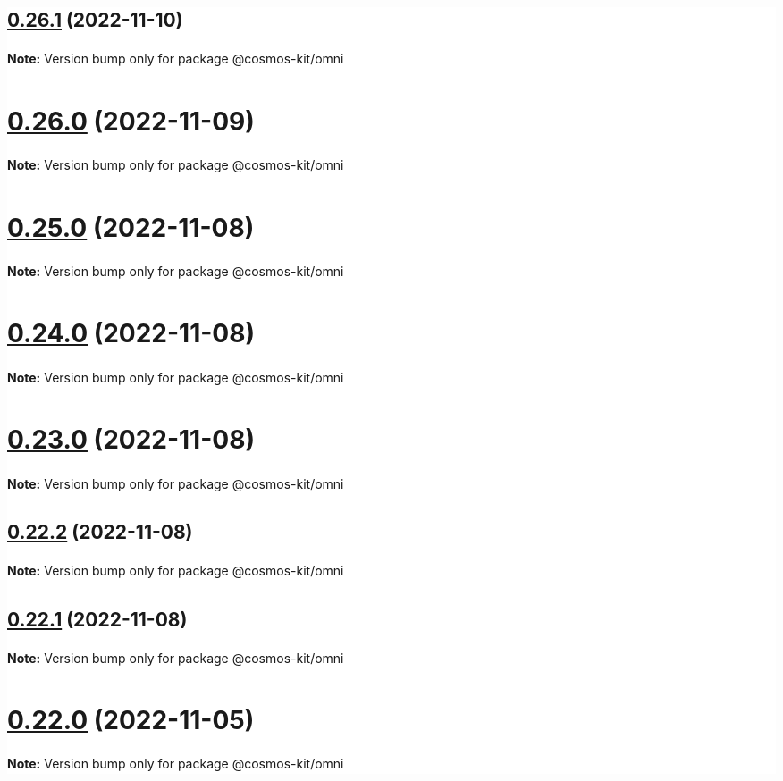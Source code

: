 ## [0.26.1](https://github.com/hyperweb-io/cosmos-kit/compare/@cosmos-kit/omni@0.26.0...@cosmos-kit/omni@0.26.1) (2022-11-10)

**Note:** Version bump only for package @cosmos-kit/omni

# [0.26.0](https://github.com/hyperweb-io/cosmos-kit/compare/@cosmos-kit/omni@0.25.0...@cosmos-kit/omni@0.26.0) (2022-11-09)

**Note:** Version bump only for package @cosmos-kit/omni

# [0.25.0](https://github.com/hyperweb-io/cosmos-kit/compare/@cosmos-kit/omni@0.24.0...@cosmos-kit/omni@0.25.0) (2022-11-08)

**Note:** Version bump only for package @cosmos-kit/omni

# [0.24.0](https://github.com/hyperweb-io/cosmos-kit/compare/@cosmos-kit/omni@0.23.0...@cosmos-kit/omni@0.24.0) (2022-11-08)

**Note:** Version bump only for package @cosmos-kit/omni

# [0.23.0](https://github.com/hyperweb-io/cosmos-kit/compare/@cosmos-kit/omni@0.22.2...@cosmos-kit/omni@0.23.0) (2022-11-08)

**Note:** Version bump only for package @cosmos-kit/omni

## [0.22.2](https://github.com/hyperweb-io/cosmos-kit/compare/@cosmos-kit/omni@0.22.1...@cosmos-kit/omni@0.22.2) (2022-11-08)

**Note:** Version bump only for package @cosmos-kit/omni

## [0.22.1](https://github.com/hyperweb-io/cosmos-kit/compare/@cosmos-kit/omni@0.22.0...@cosmos-kit/omni@0.22.1) (2022-11-08)

**Note:** Version bump only for package @cosmos-kit/omni

# [0.22.0](https://github.com/hyperweb-io/cosmos-kit/compare/@cosmos-kit/omni@0.21.0...@cosmos-kit/omni@0.22.0) (2022-11-05)

**Note:** Version bump only for package @cosmos-kit/omni
